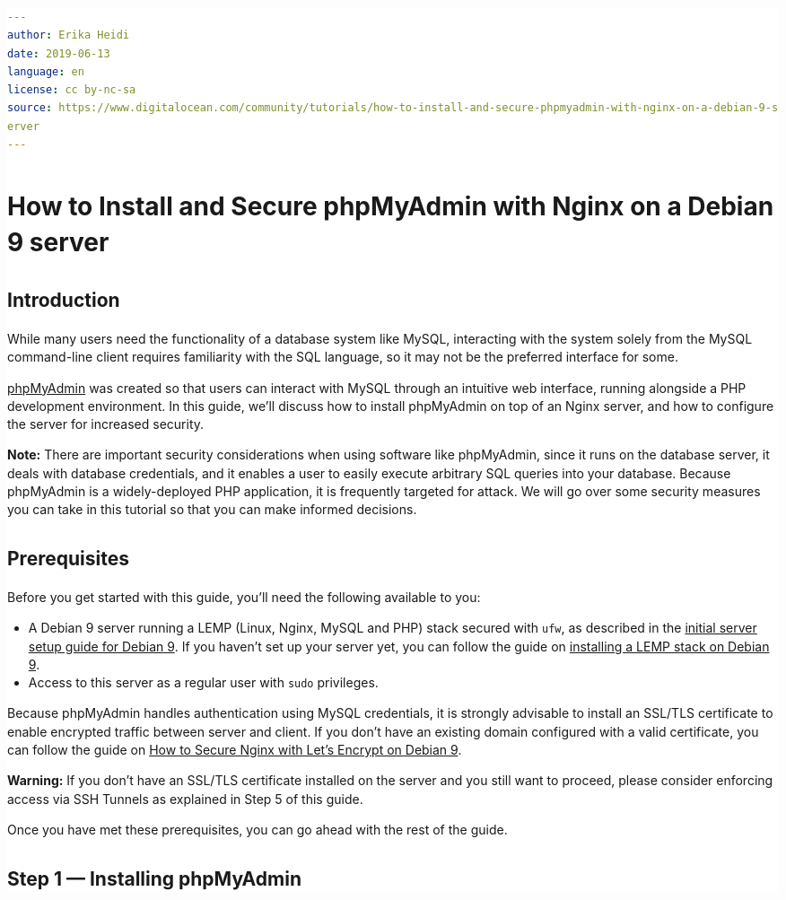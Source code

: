 ```yaml
---
author: Erika Heidi
date: 2019-06-13
language: en
license: cc by-nc-sa
source: https://www.digitalocean.com/community/tutorials/how-to-install-and-secure-phpmyadmin-with-nginx-on-a-debian-9-server
---
```


# How to Install and Secure phpMyAdmin with Nginx on a Debian 9 server

## Introduction

While many users need the functionality of a database system like MySQL, interacting with the system solely from the MySQL command-line client requires familiarity with the SQL language, so it may not be the preferred interface for some.

[phpMyAdmin](https://www.phpmyadmin.net/) was created so that users can interact with MySQL through an intuitive web interface, running alongside a PHP development environment. In this guide, we’ll discuss how to install phpMyAdmin on top of an Nginx server, and how to configure the server for increased security.

**Note:** There are important security considerations when using software like phpMyAdmin, since it runs on the database server, it deals with database credentials, and it enables a user to easily execute arbitrary SQL queries into your database. Because phpMyAdmin is a widely-deployed PHP application, it is frequently targeted for attack. We will go over some security measures you can take in this tutorial so that you can make informed decisions.

## Prerequisites

Before you get started with this guide, you’ll need the following available to you:

- A Debian 9 server running a LEMP (Linux, Nginx, MySQL and PHP) stack secured with `ufw`, as described in the [initial server setup guide for Debian 9](initial-server-setup-with-debian-9). If you haven’t set up your server yet, you can follow the guide on [installing a LEMP stack on Debian 9](how-to-install-linux-nginx-mysql-php-lemp-stack-on-debian-9). 
- Access to this server as a regular user with `sudo` privileges.

Because phpMyAdmin handles authentication using MySQL credentials, it is strongly advisable to install an SSL/TLS certificate to enable encrypted traffic between server and client. If you don’t have an existing domain configured with a valid certificate, you can follow the guide on [How to Secure Nginx with Let’s Encrypt on Debian 9](how-to-secure-nginx-with-let-s-encrypt-on-debian-9).

**Warning:** If you don’t have an SSL/TLS certificate installed on the server and you still want to proceed, please consider enforcing access via SSH Tunnels as explained in Step 5 of this guide.

Once you have met these prerequisites, you can go ahead with the rest of the guide.

## Step 1 — Installing phpMyAdmin
